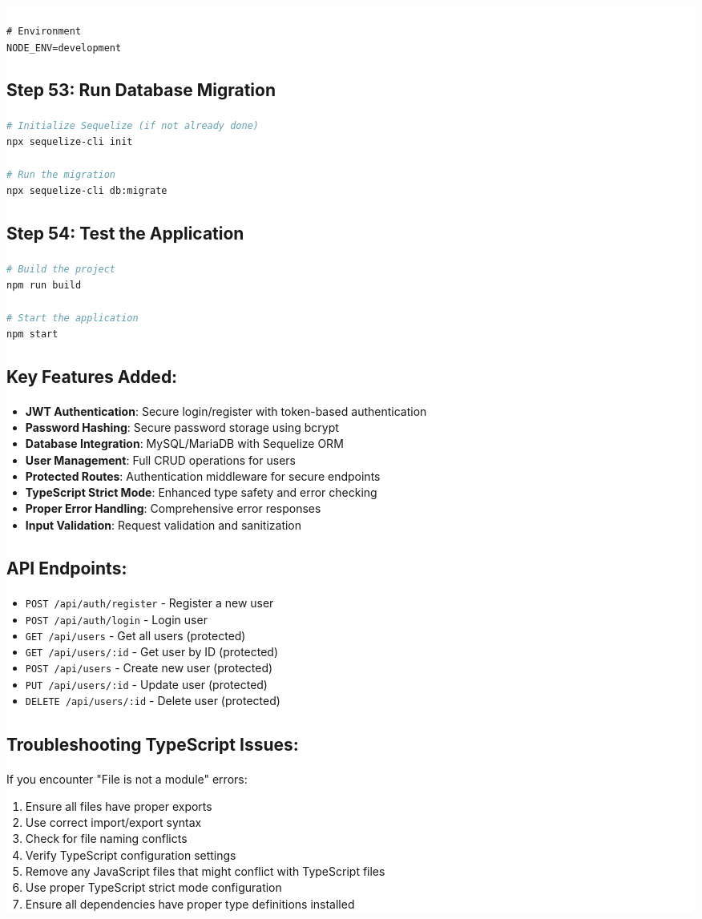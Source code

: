 ```env

# Environment
NODE_ENV=development
```

## Step 53: Run Database Migration
```bash
# Initialize Sequelize (if not already done)
npx sequelize-cli init

# Run the migration
npx sequelize-cli db:migrate
```

## Step 54: Test the Application
```bash
# Build the project
npm run build

# Start the application
npm start
```

## Key Features Added:
- **JWT Authentication**: Secure login/register with token-based authentication
- **Password Hashing**: Secure password storage using bcrypt
- **Database Integration**: MySQL/MariaDB with Sequelize ORM
- **User Management**: Full CRUD operations for users
- **Protected Routes**: Authentication middleware for secure endpoints
- **TypeScript Strict Mode**: Enhanced type safety and error checking
- **Proper Error Handling**: Comprehensive error responses
- **Input Validation**: Request validation and sanitization

## API Endpoints:
- `POST /api/auth/register` - Register a new user
- `POST /api/auth/login` - Login user
- `GET /api/users` - Get all users (protected)
- `GET /api/users/:id` - Get user by ID (protected)
- `POST /api/users` - Create new user (protected)
- `PUT /api/users/:id` - Update user (protected)
- `DELETE /api/users/:id` - Delete user (protected)

## Troubleshooting TypeScript Issues:
If you encounter "File is not a module" errors:
1. Ensure all files have proper exports
2. Use correct import/export syntax
3. Check for file naming conflicts
4. Verify TypeScript configuration settings
5. Remove any JavaScript files that might conflict with TypeScript files
6. Use proper TypeScript strict mode configuration
7. Ensure all dependencies have proper type definitions installed